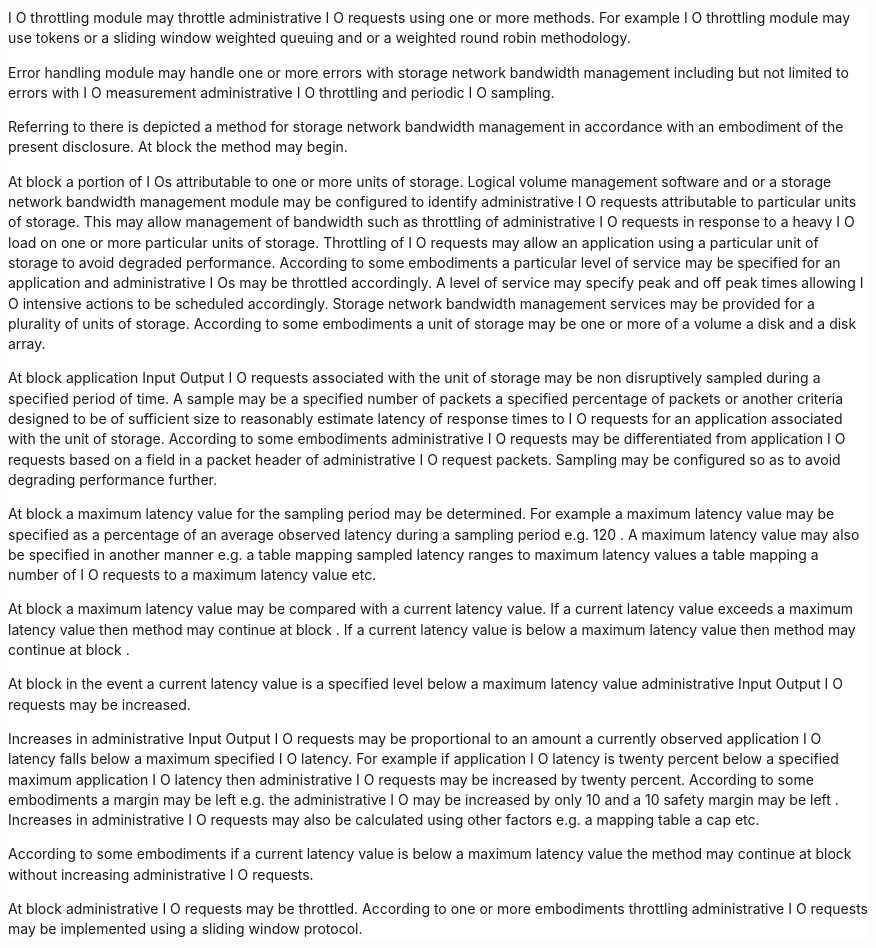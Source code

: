 I O throttling module may throttle administrative I O requests using one or more methods. For example I O throttling module may use tokens or a sliding window weighted queuing and or a weighted round robin methodology.

Error handling module may handle one or more errors with storage network bandwidth management including but not limited to errors with I O measurement administrative I O throttling and periodic I O sampling.

Referring to there is depicted a method for storage network bandwidth management in accordance with an embodiment of the present disclosure. At block the method may begin.

At block a portion of I Os attributable to one or more units of storage. Logical volume management software and or a storage network bandwidth management module may be configured to identify administrative I O requests attributable to particular units of storage. This may allow management of bandwidth such as throttling of administrative I O requests in response to a heavy I O load on one or more particular units of storage. Throttling of I O requests may allow an application using a particular unit of storage to avoid degraded performance. According to some embodiments a particular level of service may be specified for an application and administrative I Os may be throttled accordingly. A level of service may specify peak and off peak times allowing I O intensive actions to be scheduled accordingly. Storage network bandwidth management services may be provided for a plurality of units of storage. According to some embodiments a unit of storage may be one or more of a volume a disk and a disk array.

At block application Input Output I O requests associated with the unit of storage may be non disruptively sampled during a specified period of time. A sample may be a specified number of packets a specified percentage of packets or another criteria designed to be of sufficient size to reasonably estimate latency of response times to I O requests for an application associated with the unit of storage. According to some embodiments administrative I O requests may be differentiated from application I O requests based on a field in a packet header of administrative I O request packets. Sampling may be configured so as to avoid degrading performance further.

At block a maximum latency value for the sampling period may be determined. For example a maximum latency value may be specified as a percentage of an average observed latency during a sampling period e.g. 120 . A maximum latency value may also be specified in another manner e.g. a table mapping sampled latency ranges to maximum latency values a table mapping a number of I O requests to a maximum latency value etc. 

At block a maximum latency value may be compared with a current latency value. If a current latency value exceeds a maximum latency value then method may continue at block . If a current latency value is below a maximum latency value then method may continue at block .

At block in the event a current latency value is a specified level below a maximum latency value administrative Input Output I O requests may be increased.

Increases in administrative Input Output I O requests may be proportional to an amount a currently observed application I O latency falls below a maximum specified I O latency. For example if application I O latency is twenty percent below a specified maximum application I O latency then administrative I O requests may be increased by twenty percent. According to some embodiments a margin may be left e.g. the administrative I O may be increased by only 10 and a 10 safety margin may be left . Increases in administrative I O requests may also be calculated using other factors e.g. a mapping table a cap etc. 

According to some embodiments if a current latency value is below a maximum latency value the method may continue at block without increasing administrative I O requests.

At block administrative I O requests may be throttled. According to one or more embodiments throttling administrative I O requests may be implemented using a sliding window protocol.
